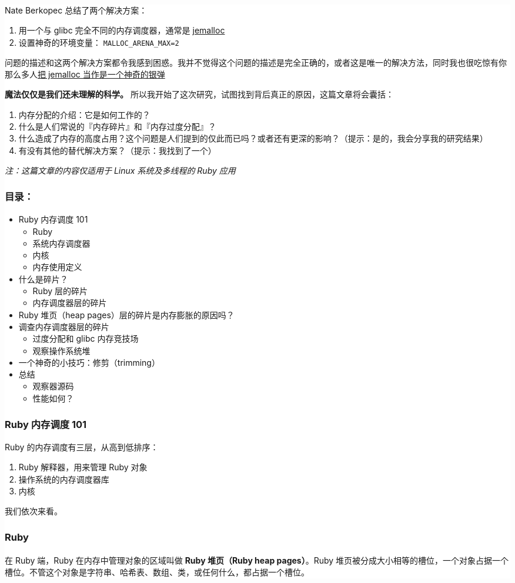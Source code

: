 Nate Berkopec 总结了两个解决方案：

  1. 用一个与 glibc 完全不同的内存调度器，通常是 [jemalloc](http://jemalloc.net/)
  2. 设置神奇的环境变量： `MALLOC_ARENA_MAX=2`

问题的描述和这两个解决方案都令我感到困惑。我并不觉得这个问题的描述是完全正确的，或者这是唯一的解决方法，同时我也很吃惊有你那么多人[把 jemalloc 当作是一个神奇的银弹](https://medium.com/rubyinside/how-we-halved-our-memory-consumption-in-rails-with-jemalloc-86afa4e54aa3)

**魔法仅仅是我们还未理解的科学。** 所以我开始了这次研究，试图找到背后真正的原因，这篇文章将会囊括：
  
  1. 内存分配的介绍：它是如何工作的？
  2. 什么是人们常说的『内存碎片』和『内存过度分配』？
  3. 什么造成了内存的高度占用？这个问题是人们提到的仅此而已吗？或者还有更深的影响？（提示：是的，我会分享我的研究结果）
  4. 有没有其他的替代解决方案？（提示：我找到了一个）

*注：这篇文章的内容仅适用于 Linux 系统及多线程的 Ruby 应用*

### 目录：

* Ruby 内存调度 101
  * Ruby
  * 系统内存调度器
  * 内核
  * 内存使用定义
* 什么是碎片？
  * Ruby 层的碎片
  * 内存调度器层的碎片
* Ruby 堆页（heap pages）层的碎片是内存膨胀的原因吗？
* 调查内存调度器层的碎片
  * 过度分配和 glibc 内存竞技场
  * 观察操作系统堆
* 一个神奇的小技巧：修剪（trimming）
* 总结
  * 观察器源码
  * 性能如何？


### Ruby 内存调度 101

Ruby 的内存调度有三层，从高到低排序：
  1. Ruby 解释器，用来管理 Ruby 对象
  2. 操作系统的内存调度器库
  3. 内核

我们依次来看。

### Ruby

在 Ruby 端，Ruby 在内存中管理对象的区域叫做 **Ruby 堆页（Ruby heap pages）**。Ruby 堆页被分成大小相等的槽位，一个对象占据一个槽位。不管这个对象是字符串、哈希表、数组、类，或任何什么，都占据一个槽位。
